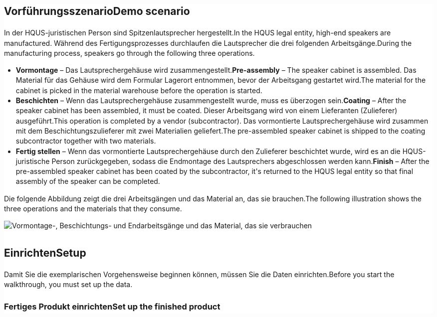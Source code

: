 ## <a name="demo-scenario"></a><span data-ttu-id="bfc0d-112">Vorführungsszenario</span><span class="sxs-lookup"><span data-stu-id="bfc0d-112">Demo scenario</span></span>

<span data-ttu-id="bfc0d-113">In der HQUS-juristischen Person sind Spitzenlautsprecher hergestellt.</span><span class="sxs-lookup"><span data-stu-id="bfc0d-113">In the HQUS legal entity, high-end speakers are manufactured.</span></span> <span data-ttu-id="bfc0d-114">Während des Fertigungsprozesses durchlaufen die Lautsprecher die drei folgenden Arbeitsgänge.</span><span class="sxs-lookup"><span data-stu-id="bfc0d-114">During the manufacturing process, speakers go through the following three operations.</span></span>

- <span data-ttu-id="bfc0d-115">**Vormontage** – Das Lautsprechergehäuse wird zusammengestellt.</span><span class="sxs-lookup"><span data-stu-id="bfc0d-115">**Pre-assembly** – The speaker cabinet is assembled.</span></span> <span data-ttu-id="bfc0d-116">Das Material für das Gehäuse wird dem Formular Lagerort entnommen, bevor der Arbeitsgang gestartet wird.</span><span class="sxs-lookup"><span data-stu-id="bfc0d-116">The material for the cabinet is picked in the material warehouse before the operation is started.</span></span>
- <span data-ttu-id="bfc0d-117">**Beschichten** – Wenn das Lautsprechergehäuse zusammengestellt wurde, muss es überzogen sein.</span><span class="sxs-lookup"><span data-stu-id="bfc0d-117">**Coating** – After the speaker cabinet has been assembled, it must be coated.</span></span> <span data-ttu-id="bfc0d-118">Dieser Arbeitsgang wird von einem Lieferanten (Zulieferer) ausgeführt.</span><span class="sxs-lookup"><span data-stu-id="bfc0d-118">This operation is completed by a vendor (subcontractor).</span></span> <span data-ttu-id="bfc0d-119">Das vormontierte Lautsprechergehäuse wird zusammen mit dem Beschichtungszulieferer mit zwei Materialien geliefert.</span><span class="sxs-lookup"><span data-stu-id="bfc0d-119">The pre-assembled speaker cabinet is shipped to the coating subcontractor together with two materials.</span></span>
- <span data-ttu-id="bfc0d-120">**Fertig stellen** – Wenn das vormontierte Lautsprechergehäuse durch den Zulieferer beschichtet wurde, wird es an die HQUS-juristische Person zurückgegeben, sodass die Endmontage des Lautsprechers abgeschlossen werden kann.</span><span class="sxs-lookup"><span data-stu-id="bfc0d-120">**Finish** – After the pre-assembled speaker cabinet has been coated by the subcontractor, it's returned to the HQUS legal entity so that final assembly of the speaker can be completed.</span></span>

<span data-ttu-id="bfc0d-121">Die folgende Abbildung zeigt die drei Arbeitsgängen und das Material an, das sie brauchen.</span><span class="sxs-lookup"><span data-stu-id="bfc0d-121">The following illustration shows the three operations and the materials that they consume.</span></span>

![Vormontage-, Beschichtungs- und Endarbeitsgänge und das Material, das sie verbrauchen](./media/subcontract01_operations-materials.png)

## <a name="setup"></a><span data-ttu-id="bfc0d-123">Einrichten</span><span class="sxs-lookup"><span data-stu-id="bfc0d-123">Setup</span></span>

<span data-ttu-id="bfc0d-124">Damit Sie die exemplarischen Vorgehensweise beginnen können, müssen Sie die Daten einrichten.</span><span class="sxs-lookup"><span data-stu-id="bfc0d-124">Before you start the walkthrough, you must set up the data.</span></span>

### <a name="set-up-the-finished-product"></a><span data-ttu-id="bfc0d-125">Fertiges Produkt einrichten</span><span class="sxs-lookup"><span data-stu-id="bfc0d-125">Set up the finished product</span></span>
